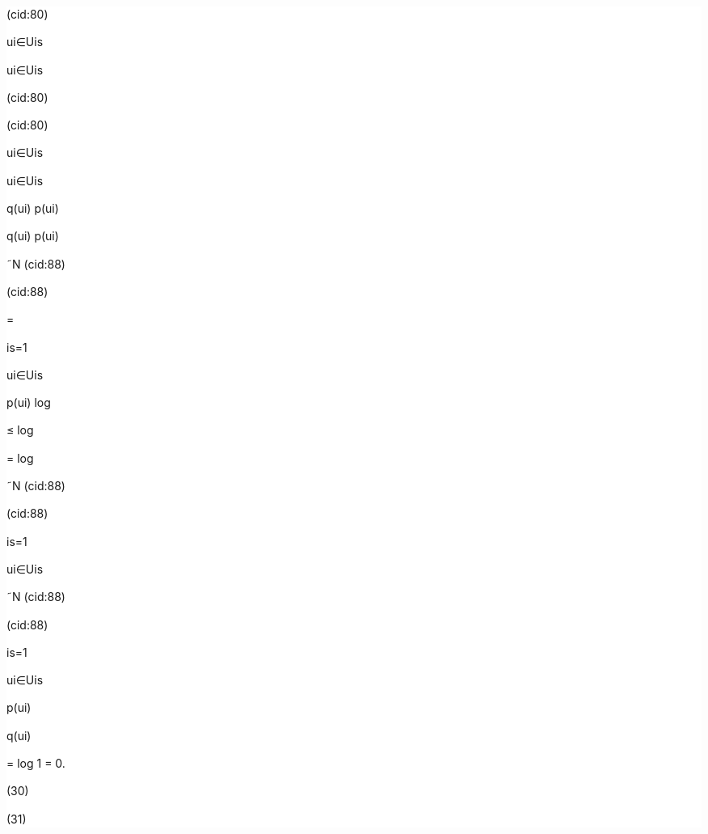(cid:80)

ui∈Uis

ui∈Uis

(cid:80)

(cid:80)

ui∈Uis

ui∈Uis

q(ui)
p(ui)

q(ui)
p(ui)

˜N
(cid:88)

(cid:88)

=

is=1

ui∈Uis

p(ui) log

≤ log

= log

˜N
(cid:88)

(cid:88)

is=1

ui∈Uis

˜N
(cid:88)

(cid:88)

is=1

ui∈Uis

p(ui)

q(ui)

= log 1 = 0.

(30)

(31)
